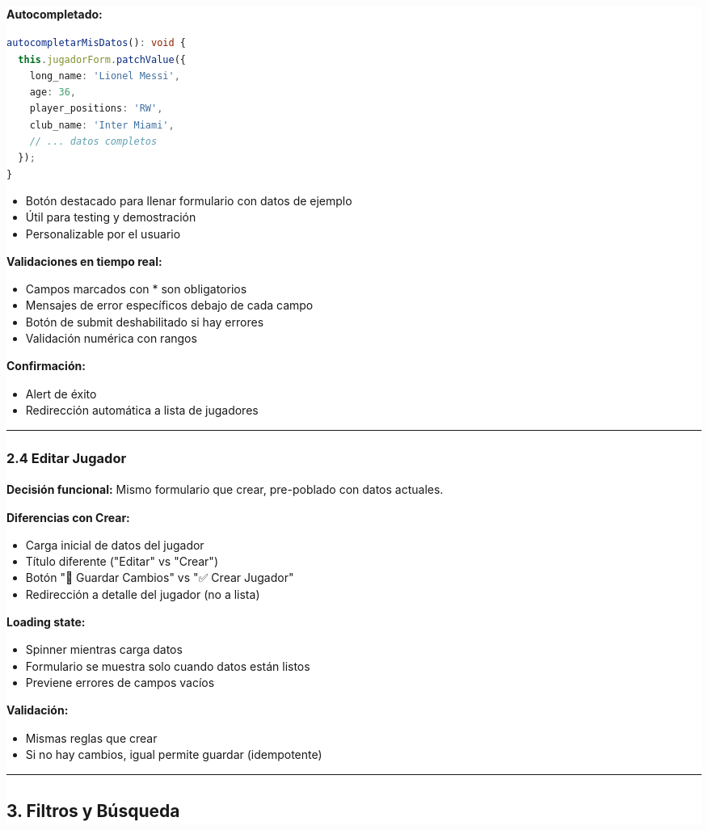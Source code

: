 **Autocompletado:**

```typescript
autocompletarMisDatos(): void {
  this.jugadorForm.patchValue({
    long_name: 'Lionel Messi',
    age: 36,
    player_positions: 'RW',
    club_name: 'Inter Miami',
    // ... datos completos
  });
}
```

- Botón destacado para llenar formulario con datos de ejemplo
- Útil para testing y demostración
- Personalizable por el usuario

**Validaciones en tiempo real:**

- Campos marcados con \* son obligatorios
- Mensajes de error específicos debajo de cada campo
- Botón de submit deshabilitado si hay errores
- Validación numérica con rangos

**Confirmación:**

- Alert de éxito
- Redirección automática a lista de jugadores

---

### 2.4 Editar Jugador

**Decisión funcional:** Mismo formulario que crear, pre-poblado con datos actuales.

**Diferencias con Crear:**

- Carga inicial de datos del jugador
- Título diferente ("Editar" vs "Crear")
- Botón "💾 Guardar Cambios" vs "✅ Crear Jugador"
- Redirección a detalle del jugador (no a lista)

**Loading state:**

- Spinner mientras carga datos
- Formulario se muestra solo cuando datos están listos
- Previene errores de campos vacíos

**Validación:**

- Mismas reglas que crear
- Si no hay cambios, igual permite guardar (idempotente)

---

## 3. Filtros y Búsqueda
